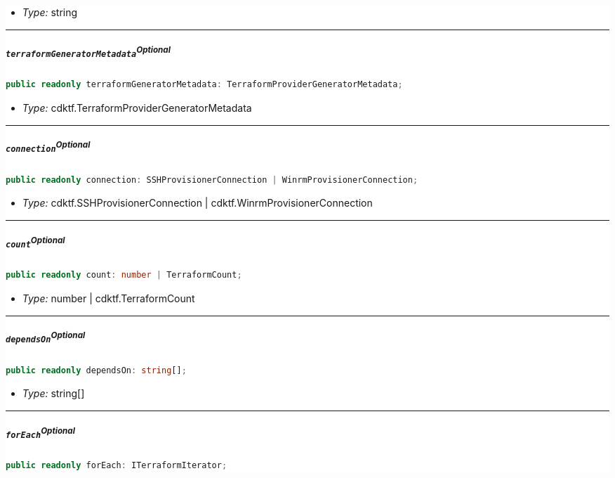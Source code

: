 - *Type:* string

---

##### `terraformGeneratorMetadata`<sup>Optional</sup> <a name="terraformGeneratorMetadata" id="@cdktf/provider-azurerm.kustoDatabasePrincipalAssignment.KustoDatabasePrincipalAssignment.property.terraformGeneratorMetadata"></a>

```typescript
public readonly terraformGeneratorMetadata: TerraformProviderGeneratorMetadata;
```

- *Type:* cdktf.TerraformProviderGeneratorMetadata

---

##### `connection`<sup>Optional</sup> <a name="connection" id="@cdktf/provider-azurerm.kustoDatabasePrincipalAssignment.KustoDatabasePrincipalAssignment.property.connection"></a>

```typescript
public readonly connection: SSHProvisionerConnection | WinrmProvisionerConnection;
```

- *Type:* cdktf.SSHProvisionerConnection | cdktf.WinrmProvisionerConnection

---

##### `count`<sup>Optional</sup> <a name="count" id="@cdktf/provider-azurerm.kustoDatabasePrincipalAssignment.KustoDatabasePrincipalAssignment.property.count"></a>

```typescript
public readonly count: number | TerraformCount;
```

- *Type:* number | cdktf.TerraformCount

---

##### `dependsOn`<sup>Optional</sup> <a name="dependsOn" id="@cdktf/provider-azurerm.kustoDatabasePrincipalAssignment.KustoDatabasePrincipalAssignment.property.dependsOn"></a>

```typescript
public readonly dependsOn: string[];
```

- *Type:* string[]

---

##### `forEach`<sup>Optional</sup> <a name="forEach" id="@cdktf/provider-azurerm.kustoDatabasePrincipalAssignment.KustoDatabasePrincipalAssignment.property.forEach"></a>

```typescript
public readonly forEach: ITerraformIterator;
```
